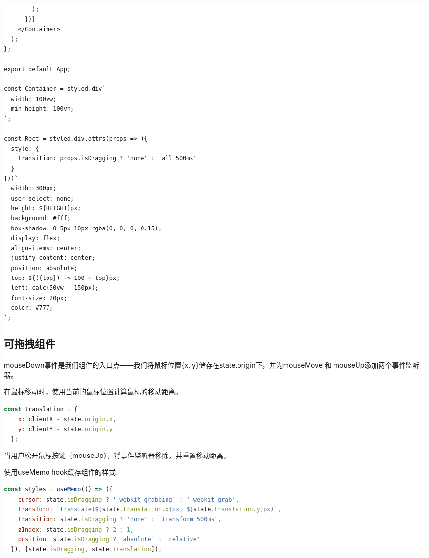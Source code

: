 ```text
        );
      })}
    </Container>
  );
};

export default App;

const Container = styled.div`
  width: 100vw;
  min-height: 100vh;
`;

const Rect = styled.div.attrs(props => ({
  style: {
    transition: props.isDragging ? 'none' : 'all 500ms'
  }
}))`
  width: 300px;
  user-select: none;
  height: ${HEIGHT}px;
  background: #fff;
  box-shadow: 0 5px 10px rgba(0, 0, 0, 0.15);
  display: flex;
  align-items: center;
  justify-content: center;
  position: absolute;
  top: ${({top}) => 100 + top}px;
  left: calc(50vw - 150px);
  font-size: 20px;
  color: #777;
`;
```

## 可拖拽组件

mouseDown事件是我们组件的入口点——我们将鼠标位置{x, y}储存在state.origin下，并为mouseMove 和 mouseUp添加两个事件监听器。

在鼠标移动时，使用当前的鼠标位置计算鼠标的移动距离。

```js
const translation = {
    x: clientX - state.origin.x, 
    y: clientY - state.origin.y
  };
```

当用户松开鼠标按键（mouseUp），将事件监听器移除，并重置移动距离。

使用useMemo hook缓存组件的样式：

```js
const styles = useMemo(() => ({
    cursor: state.isDragging ? '-webkit-grabbing' : '-webkit-grab',
    transform: `translate(${state.translation.x}px, ${state.translation.y}px)`,
    transition: state.isDragging ? 'none' : 'transform 500ms',
    zIndex: state.isDragging ? 2 : 1,
    position: state.isDragging ? 'absolute' : 'relative'
  }), [state.isDragging, state.translation]);
```
